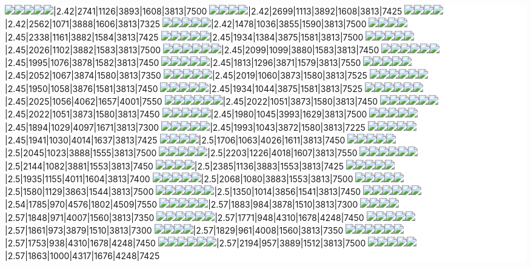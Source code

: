 ![](/item/3142.png)![](/item/3179.png)![](/item/1055.png)![](/item/1038.png)![](/item/1036.png)|2.42|2741|1126|3893|1608|3813|7500
![](/item/3142.png)![](/item/6693.png)![](/item/1055.png)![](/item/1037.png)|2.42|2699|1113|3892|1608|3813|7425
![](/item/3142.png)![](/item/3004.png)![](/item/1055.png)![](/item/1037.png)|2.42|2562|1071|3888|1606|3813|7325
![](/item/3124.png)![](/item/3115.png)![](/item/1001.png)![](/item/1055.png)![](/item/1036.png)|2.42|1478|1036|3855|1590|3813|7500
![](/item/3142.png)![](/item/6672.png)![](/item/1055.png)![](/item/1037.png)|2.45|2338|1161|3882|1584|3813|7425
![](/item/6671.png)![](/item/3095.png)![](/item/1001.png)![](/item/1055.png)![](/item/1036.png)|2.45|1934|1384|3875|1581|3813|7500
![](/item/6672.png)![](/item/3031.png)![](/item/1001.png)![](/item/1055.png)![](/item/1036.png)|2.45|2026|1102|3882|1583|3813|7500
![](/item/6672.png)![](/item/6676.png)![](/item/1001.png)![](/item/1055.png)![](/item/1036.png)![](/item/1036.png)|2.45|2099|1099|3880|1583|3813|7450
![](/item/6672.png)![](/item/3033.png)![](/item/1001.png)![](/item/1055.png)![](/item/1036.png)![](/item/1036.png)|2.45|1995|1076|3878|1582|3813|7450
![](/item/6671.png)![](/item/3094.png)![](/item/1055.png)![](/item/1036.png)![](/item/1036.png)|2.45|1813|1296|3871|1579|3813|7550
![](/item/3179.png)![](/item/6672.png)![](/item/1001.png)![](/item/1055.png)![](/item/1038.png)|2.45|2052|1067|3874|1580|3813|7350
![](/item/6672.png)![](/item/3004.png)![](/item/1001.png)![](/item/1055.png)![](/item/1037.png)|2.45|2019|1060|3873|1580|3813|7525
![](/item/6672.png)![](/item/3036.png)![](/item/1001.png)![](/item/1055.png)![](/item/1036.png)![](/item/1036.png)|2.45|1950|1058|3876|1581|3813|7450
![](/item/6672.png)![](/item/3508.png)![](/item/1001.png)![](/item/1055.png)![](/item/1037.png)|2.45|1934|1044|3875|1581|3813|7525
![](/item/6672.png)![](/item/6692.png)![](/item/1001.png)![](/item/1055.png)![](/item/1036.png)![](/item/1036.png)|2.45|2025|1056|4062|1657|4001|7550
![](/item/6693.png)![](/item/6672.png)![](/item/1001.png)![](/item/1055.png)![](/item/1036.png)![](/item/1036.png)|2.45|2022|1051|3873|1580|3813|7450
![](/item/6696.png)![](/item/6672.png)![](/item/1001.png)![](/item/1055.png)![](/item/1036.png)![](/item/1036.png)|2.45|2022|1051|3873|1580|3813|7450
![](/item/3074.png)![](/item/6672.png)![](/item/1001.png)![](/item/1055.png)![](/item/1036.png)|2.45|1980|1045|3993|1629|3813|7500
![](/item/6672.png)![](/item/3072.png)![](/item/1001.png)![](/item/1055.png)![](/item/1036.png)|2.45|1894|1029|4097|1671|3813|7300
![](/item/6672.png)![](/item/6695.png)![](/item/1001.png)![](/item/1055.png)![](/item/1037.png)|2.45|1993|1043|3872|1580|3813|7225
![](/item/6672.png)![](/item/3156.png)![](/item/1001.png)![](/item/1055.png)![](/item/1037.png)|2.45|1941|1030|4014|1637|3813|7425
![](/item/3153.png)![](/item/6675.png)![](/item/1001.png)![](/item/1055.png)|2.5|1706|1063|4026|1611|3813|7450
![](/item/3087.png)![](/item/6675.png)![](/item/1001.png)![](/item/1055.png)![](/item/1036.png)|2.5|2045|1023|3888|1555|3813|7500
![](/item/3153.png)![](/item/3142.png)![](/item/1055.png)![](/item/1036.png)![](/item/1036.png)|2.5|2203|1226|4018|1607|3813|7550
![](/item/3087.png)![](/item/6676.png)![](/item/1001.png)![](/item/1055.png)![](/item/1036.png)![](/item/1036.png)|2.5|2144|1082|3881|1553|3813|7450
![](/item/3087.png)![](/item/3142.png)![](/item/1055.png)![](/item/1037.png)|2.5|2385|1136|3883|1553|3813|7425
![](/item/3153.png)![](/item/6676.png)![](/item/1001.png)![](/item/1055.png)![](/item/1036.png)|2.5|1935|1155|4011|1604|3813|7400
![](/item/3087.png)![](/item/3031.png)![](/item/1001.png)![](/item/1055.png)![](/item/1036.png)|2.5|2068|1080|3883|1553|3813|7500
![](/item/3124.png)![](/item/3091.png)![](/item/1001.png)![](/item/1055.png)![](/item/1036.png)|2.5|1580|1129|3863|1544|3813|7500
![](/item/3124.png)![](/item/3085.png)![](/item/1001.png)![](/item/1055.png)![](/item/1036.png)![](/item/1036.png)|2.5|1350|1014|3856|1541|3813|7450
![](/item/6672.png)![](/item/3071.png)![](/item/1001.png)![](/item/1055.png)![](/item/1036.png)![](/item/1036.png)|2.54|1785|970|4576|1802|4509|7550
![](/item/3124.png)![](/item/6696.png)![](/item/1001.png)![](/item/1055.png)![](/item/1036.png)|2.57|1883|984|3878|1510|3813|7300
![](/item/3124.png)![](/item/3074.png)![](/item/1001.png)![](/item/1055.png)|2.57|1848|971|4007|1560|3813|7350
![](/item/3124.png)![](/item/6609.png)![](/item/1001.png)![](/item/1055.png)![](/item/1036.png)![](/item/1036.png)|2.57|1771|948|4310|1678|4248|7450
![](/item/6696.png)![](/item/3091.png)![](/item/1001.png)![](/item/1055.png)![](/item/1036.png)|2.57|1861|973|3879|1510|3813|7300
![](/item/3074.png)![](/item/3091.png)![](/item/1001.png)![](/item/1055.png)|2.57|1829|961|4008|1560|3813|7350
![](/item/3091.png)![](/item/6609.png)![](/item/1001.png)![](/item/1055.png)![](/item/1036.png)![](/item/1036.png)|2.57|1753|938|4310|1678|4248|7450
![](/item/6696.png)![](/item/3006.png)![](/item/1055.png)![](/item/1038.png)![](/item/1038.png)![](/item/1036.png)|2.57|2194|957|3889|1512|3813|7500
![](/item/6672.png)![](/item/6609.png)![](/item/1001.png)![](/item/1055.png)![](/item/1037.png)|2.57|1863|1000|4317|1676|4248|7425